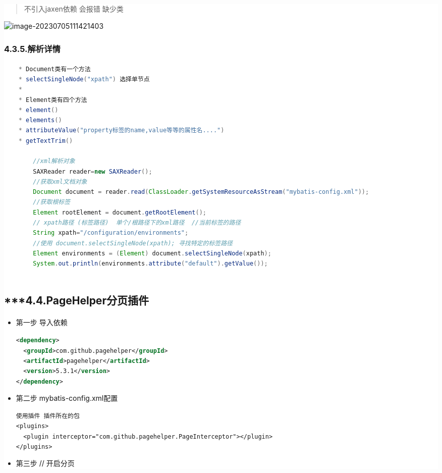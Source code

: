 > 不引入jaxen依赖 会报错 缺少类

![image-20230705111421403](C:\Users\Tang\AppData\Roaming\Typora\typora-user-images\image-20230705111421403.png)

### 4.3.5.解析详情

```java
    * Document类有一个方法
    * selectSingleNode("xpath") 选择单节点
    *
    * Element类有四个方法
    * element()
    * elements()
    * attributeValue("property标签的name,value等等的属性名....")
    * getTextTrim()
    
        //xml解析对象
        SAXReader reader=new SAXReader();
        //获取xml文档对象
        Document document = reader.read(ClassLoader.getSystemResourceAsStream("mybatis-config.xml"));
        //获取根标签
        Element rootElement = document.getRootElement();
        // xpath路径 (标签路径)  单个/根路径下的xml路径  //当前标签的路径
        String xpath="/configuration/environments";
		//使用 document.selectSingleNode(xpath); 寻找特定的标签路径       
        Element environments = (Element) document.selectSingleNode(xpath);
        System.out.println(environments.attribute("default").getValue());
      
```

##  ***4.4.PageHelper分页插件

- 第一步 导入依赖

  ```xml
  <dependency>
    <groupId>com.github.pagehelper</groupId>
    <artifactId>pagehelper</artifactId>
    <version>5.3.1</version>
  </dependency>
  ```
  
- 第二步 mybatis-config.xml配置

  ```
  使用插件 插件所在的包
  <plugins>
    <plugin interceptor="com.github.pagehelper.PageInterceptor"></plugin>
  </plugins>
  ```

- 第三步      // 开启分页
